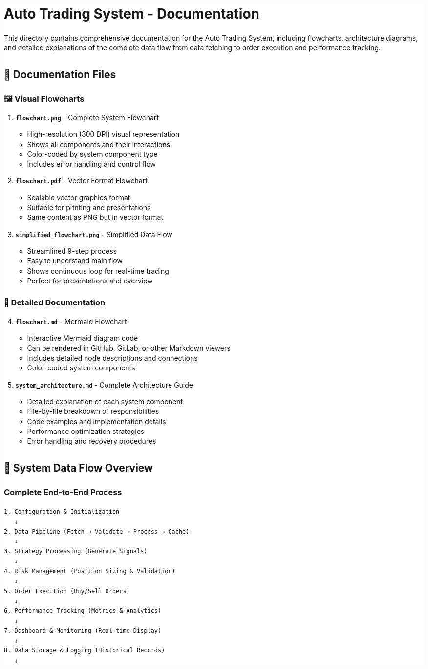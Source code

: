 # Auto Trading System - Documentation

This directory contains comprehensive documentation for the Auto Trading System, including flowcharts, architecture diagrams, and detailed explanations of the complete data flow from data fetching to order execution and performance tracking.

## 📁 Documentation Files

### 🖼️ Visual Flowcharts

1. **`flowchart.png`** - Complete System Flowchart
   - High-resolution (300 DPI) visual representation
   - Shows all components and their interactions
   - Color-coded by system component type
   - Includes error handling and control flow

2. **`flowchart.pdf`** - Vector Format Flowchart
   - Scalable vector graphics format
   - Suitable for printing and presentations
   - Same content as PNG but in vector format

3. **`simplified_flowchart.png`** - Simplified Data Flow
   - Streamlined 9-step process
   - Easy to understand main flow
   - Shows continuous loop for real-time trading
   - Perfect for presentations and overview

### 📄 Detailed Documentation

4. **`flowchart.md`** - Mermaid Flowchart
   - Interactive Mermaid diagram code
   - Can be rendered in GitHub, GitLab, or other Markdown viewers
   - Includes detailed node descriptions and connections
   - Color-coded system components

5. **`system_architecture.md`** - Complete Architecture Guide
   - Detailed explanation of each system component
   - File-by-file breakdown of responsibilities
   - Code examples and implementation details
   - Performance optimization strategies
   - Error handling and recovery procedures

## 🎯 System Data Flow Overview

### Complete End-to-End Process

```
1. Configuration & Initialization
   ↓
2. Data Pipeline (Fetch → Validate → Process → Cache)
   ↓
3. Strategy Processing (Generate Signals)
   ↓
4. Risk Management (Position Sizing & Validation)
   ↓
5. Order Execution (Buy/Sell Orders)
   ↓
6. Performance Tracking (Metrics & Analytics)
   ↓
7. Dashboard & Monitoring (Real-time Display)
   ↓
8. Data Storage & Logging (Historical Records)
   ↓
```